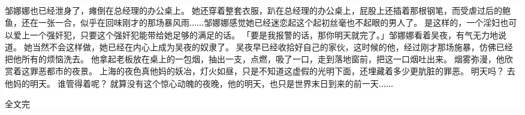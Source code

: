 邹娜娜也已经泄身了，瘫倒在总经理的办公桌上。 她还穿着整套衣服，趴在总经理的办公桌上，屁股上还插着那根钢笔，而受虐过后的鲍鱼，还在一张一合，似乎在回味刚才的那场暴风雨……邹娜娜感觉她已经迷恋起这个起初丝毫也不起眼的男人了。 是这样的，一个淫妇也可以爱上一个强奸犯，只要这个强奸犯能带给她足够的满足的话。
「要是我报警的话，那你明天就完了。」邹娜娜看着吴夜，有气无力地说道。
她当然不会这样做，她已经在内心上成为吴夜的奴隶了。
吴夜早已经收拾好自己的家伙，这时候的他，经过刚才那场施暴，仿佛已经把他所有的烦恼洗去。 他拿起老板放在桌上的一包烟，抽出一支，点燃，吸了一口，走到落地窗前，把这一口烟吐出来。 烟雾弥漫，他欣赏着这罪恶都市的夜景。
上海的夜色真他妈的妖冶，灯火如昼，只是不知道这虚假的光明下面，还埋藏着多少更肮脏的罪恶。
明天吗？ 去他妈的明天。 谁管得着呢？ 就算没有这个惊心动魄的夜晚，他的明天，也只是世界末日到来的前一天……

全文完